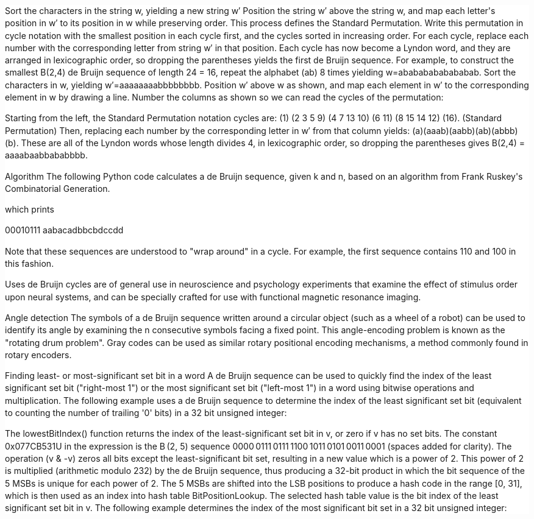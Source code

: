 Sort the characters in the string w, yielding a new string w′
Position the string w′ above the string w, and map each letter's position in w′ to its position in w while preserving order. This process defines the Standard Permutation.
Write this permutation in cycle notation with the smallest position in each cycle first, and the cycles sorted in increasing order.
For each cycle, replace each number with the corresponding letter from string w′ in that position.
Each cycle has now become a Lyndon word, and they are arranged in lexicographic order, so dropping the parentheses yields the first de Bruijn sequence.
For example, to construct the smallest B(2,4) de Bruijn sequence of length 24 = 16, repeat the alphabet (ab) 8 times yielding w=abababababababab. Sort the characters in w, yielding w′=aaaaaaaabbbbbbbb. Position w′ above w as shown, and map each element in w′ to the corresponding element in w by drawing a line. Number the columns as shown so we can read the cycles of the permutation:

Starting from the left, the Standard Permutation notation cycles are: (1) (2 3 5 9) (4 7 13 10) (6 11) (8 15 14 12) (16). (Standard Permutation)
Then, replacing each number by the corresponding letter in w′ from that column yields: (a)(aaab)(aabb)(ab)(abbb)(b).
These are all of the Lyndon words whose length divides 4, in lexicographic order, so dropping the parentheses gives B(2,4) = aaaabaabbababbbb.

Algorithm
The following Python code calculates a de Bruijn sequence, given k and n, based on an algorithm from Frank Ruskey's Combinatorial Generation.

which prints

00010111
aabacadbbcbdccdd

Note that these sequences are understood to "wrap around" in a cycle. For example, the first sequence contains 110 and 100 in this fashion.

Uses
de Bruijn cycles are of general use in neuroscience and psychology experiments that examine the effect of stimulus order upon neural systems, and can be specially crafted for use with functional magnetic resonance imaging.

Angle detection
The symbols of a de Bruijn sequence written around a circular object (such as a wheel of a robot) can be used to identify its angle by examining the n consecutive symbols facing a fixed point. This angle-encoding problem is known as the "rotating drum problem". Gray codes can be used as similar rotary positional encoding mechanisms, a method commonly found in rotary encoders.

Finding least- or most-significant set bit in a word
A de Bruijn sequence can be used to quickly find the index of the least significant set bit ("right-most 1") or the most significant set bit ("left-most 1") in a word using bitwise operations and multiplication. The following example uses a de Bruijn sequence to determine the index of the least significant set bit (equivalent to counting the number of trailing '0' bits) in a 32 bit unsigned integer:

The lowestBitIndex() function returns the index of the least-significant set bit in v, or zero if v has no set bits. The constant 0x077CB531U in the expression is the B (2, 5) sequence 0000 0111 0111 1100 1011 0101 0011 0001 (spaces added for clarity). The operation (v & -v) zeros all bits except the least-significant bit set, resulting in a new value which is a power of 2. This power of 2 is multiplied (arithmetic modulo 232) by the de Bruijn sequence, thus producing a 32-bit product in which the bit sequence of the 5 MSBs is unique for each power of 2. The 5 MSBs are shifted into the LSB positions to produce a hash code in the range [0, 31], which is then used as an index into hash table BitPositionLookup. The selected hash table value is the bit index of the least significant set bit in v.
The following example determines the index of the most significant bit set in a 32 bit unsigned integer:
